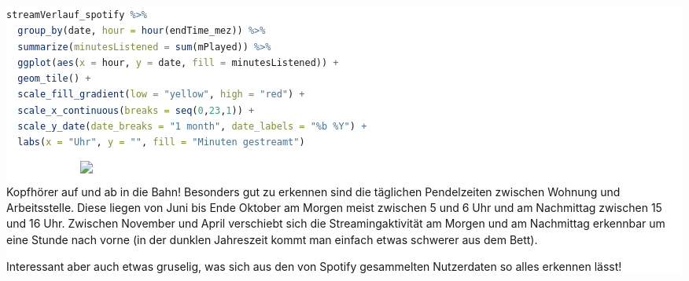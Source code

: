 

```r
streamVerlauf_spotify %>% 
  group_by(date, hour = hour(endTime_mez)) %>% 
  summarize(minutesListened = sum(mPlayed)) %>% 
  ggplot(aes(x = hour, y = date, fill = minutesListened)) + 
  geom_tile() + 
  scale_fill_gradient(low = "yellow", high = "red") + 
  scale_x_continuous(breaks = seq(0,23,1)) +
  scale_y_date(date_breaks = "1 month", date_labels = "%b %Y") +
  labs(x = "Uhr", y = "", fill = "Minuten gestreamt") 
```

<img src="{{< blogdown/postref >}}index_files/figure-html/unnamed-chunk-13-1.png" width="672" style="display: block; margin: auto;" />


Kopfhörer auf und ab in die Bahn! Besonders gut zu erkennen sind die täglichen Pendelzeiten zwischen Wohnung und Arbeitsstelle. Diese liegen von Juni bis Ende Oktober am Morgen meist zwischen 5 und 6 Uhr und am Nachmittag zwischen 15 und 16 Uhr. Zwischen November und April verschiebt sich die Streamingaktivität am Morgen und am Nachmittag erkennbar um eine Stunde nach vorne (in der dunklen Jahreszeit kommt man einfach etwas schwerer aus dem Bett). 

Interessant aber auch etwas gruselig, was sich aus den von Spotify gesammelten Nutzerdaten so alles erkennen lässt!

